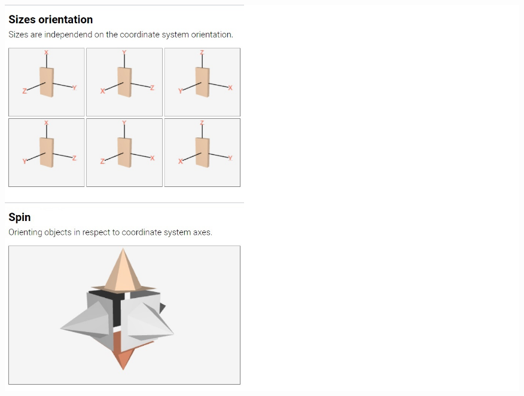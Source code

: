 [<kbd><img src="../examples/snapshots/sizes-orientation.jpg" width="400"></kbd>](../examples/sizes-orientation.html)

[<kbd><img src="../examples/snapshots/spin.jpg" width="400"></kbd>](../examples/spin.html)